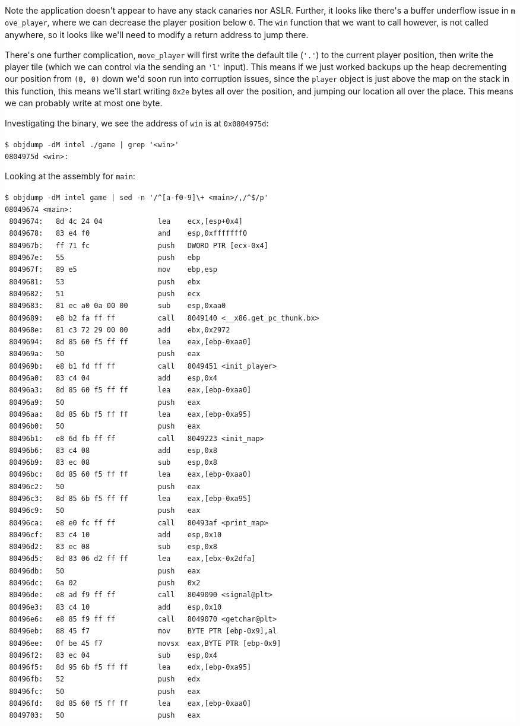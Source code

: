 Note the application doesn't appear to have any stack canaries nor ASLR.
Further, it looks like there's a buffer underflow issue in `move_player`, where
we can decrease the player position below `0`. The `win` function that we want
to call however, is not called anywhere, so it looks like we'll need to modify a
return address to jump there.

There's one further complication, `move_player` will first write the default
tile (`'.'`) to the current player position, then write the player tile (which
we can control via the sending an `'l'` input). This means if we just worked
backups up the heap decrementing our position from `(0, 0)` down we'd soon run
into corruption issues, since the `player` object is just above the map on the
stack in this function, this means we'll start writing `0x2e` bytes all over the
position, and jumping our location all over the place. This means we can
probably write at most one byte.

Investigating the binary, we see the address of `win` is at `0x0804975d`:

    $ objdump -dM intel ./game | grep '<win>'
    0804975d <win>:

Looking at the assembly for `main`:

    $ objdump -dM intel game | sed -n '/^[a-f0-9]\+ <main>/,/^$/p' 
    08049674 <main>:
     8049674:	8d 4c 24 04          	lea    ecx,[esp+0x4]
     8049678:	83 e4 f0             	and    esp,0xfffffff0
     804967b:	ff 71 fc             	push   DWORD PTR [ecx-0x4]
     804967e:	55                   	push   ebp
     804967f:	89 e5                	mov    ebp,esp
     8049681:	53                   	push   ebx
     8049682:	51                   	push   ecx
     8049683:	81 ec a0 0a 00 00    	sub    esp,0xaa0
     8049689:	e8 b2 fa ff ff       	call   8049140 <__x86.get_pc_thunk.bx>
     804968e:	81 c3 72 29 00 00    	add    ebx,0x2972
     8049694:	8d 85 60 f5 ff ff    	lea    eax,[ebp-0xaa0]
     804969a:	50                   	push   eax
     804969b:	e8 b1 fd ff ff       	call   8049451 <init_player>
     80496a0:	83 c4 04             	add    esp,0x4
     80496a3:	8d 85 60 f5 ff ff    	lea    eax,[ebp-0xaa0]
     80496a9:	50                   	push   eax
     80496aa:	8d 85 6b f5 ff ff    	lea    eax,[ebp-0xa95]
     80496b0:	50                   	push   eax
     80496b1:	e8 6d fb ff ff       	call   8049223 <init_map>
     80496b6:	83 c4 08             	add    esp,0x8
     80496b9:	83 ec 08             	sub    esp,0x8
     80496bc:	8d 85 60 f5 ff ff    	lea    eax,[ebp-0xaa0]
     80496c2:	50                   	push   eax
     80496c3:	8d 85 6b f5 ff ff    	lea    eax,[ebp-0xa95]
     80496c9:	50                   	push   eax
     80496ca:	e8 e0 fc ff ff       	call   80493af <print_map>
     80496cf:	83 c4 10             	add    esp,0x10
     80496d2:	83 ec 08             	sub    esp,0x8
     80496d5:	8d 83 06 d2 ff ff    	lea    eax,[ebx-0x2dfa]
     80496db:	50                   	push   eax
     80496dc:	6a 02                	push   0x2
     80496de:	e8 ad f9 ff ff       	call   8049090 <signal@plt>
     80496e3:	83 c4 10             	add    esp,0x10
     80496e6:	e8 85 f9 ff ff       	call   8049070 <getchar@plt>
     80496eb:	88 45 f7             	mov    BYTE PTR [ebp-0x9],al
     80496ee:	0f be 45 f7          	movsx  eax,BYTE PTR [ebp-0x9]
     80496f2:	83 ec 04             	sub    esp,0x4
     80496f5:	8d 95 6b f5 ff ff    	lea    edx,[ebp-0xa95]
     80496fb:	52                   	push   edx
     80496fc:	50                   	push   eax
     80496fd:	8d 85 60 f5 ff ff    	lea    eax,[ebp-0xaa0]
     8049703:	50                   	push   eax
